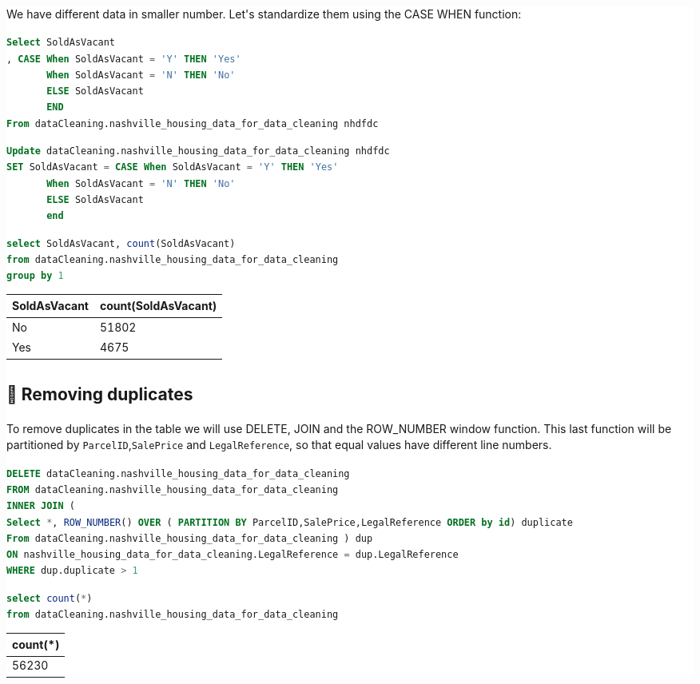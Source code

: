 We have different data in smaller number. Let's standardize them using the CASE WHEN function:

```sql
Select SoldAsVacant
, CASE When SoldAsVacant = 'Y' THEN 'Yes'
	   When SoldAsVacant = 'N' THEN 'No'
	   ELSE SoldAsVacant
	   END
From dataCleaning.nashville_housing_data_for_data_cleaning nhdfdc
```

```sql
Update dataCleaning.nashville_housing_data_for_data_cleaning nhdfdc
SET SoldAsVacant = CASE When SoldAsVacant = 'Y' THEN 'Yes'
	   When SoldAsVacant = 'N' THEN 'No'
	   ELSE SoldAsVacant
	   end
```

```sql
select SoldAsVacant, count(SoldAsVacant)  
from dataCleaning.nashville_housing_data_for_data_cleaning 
group by 1	 
```

|SoldAsVacant|count(SoldAsVacant)|
|------------|-------------------|
|No|51802|
|Yes|4675|



##  📌 Removing duplicates


To remove duplicates in the table we will use DELETE, JOIN and the ROW_NUMBER window function. This last function will be partitioned by `ParcelID`,`SalePrice` and `LegalReference`, so that equal values ​​have different line numbers.

```sql
DELETE dataCleaning.nashville_housing_data_for_data_cleaning 
FROM dataCleaning.nashville_housing_data_for_data_cleaning 
INNER JOIN (
Select *, ROW_NUMBER() OVER ( PARTITION BY ParcelID,SalePrice,LegalReference ORDER by id) duplicate
From dataCleaning.nashville_housing_data_for_data_cleaning ) dup
ON nashville_housing_data_for_data_cleaning.LegalReference = dup.LegalReference
WHERE dup.duplicate > 1
```

```sql
select count(*) 
from dataCleaning.nashville_housing_data_for_data_cleaning 
```

|count(*)|
|--------|
|56230|
